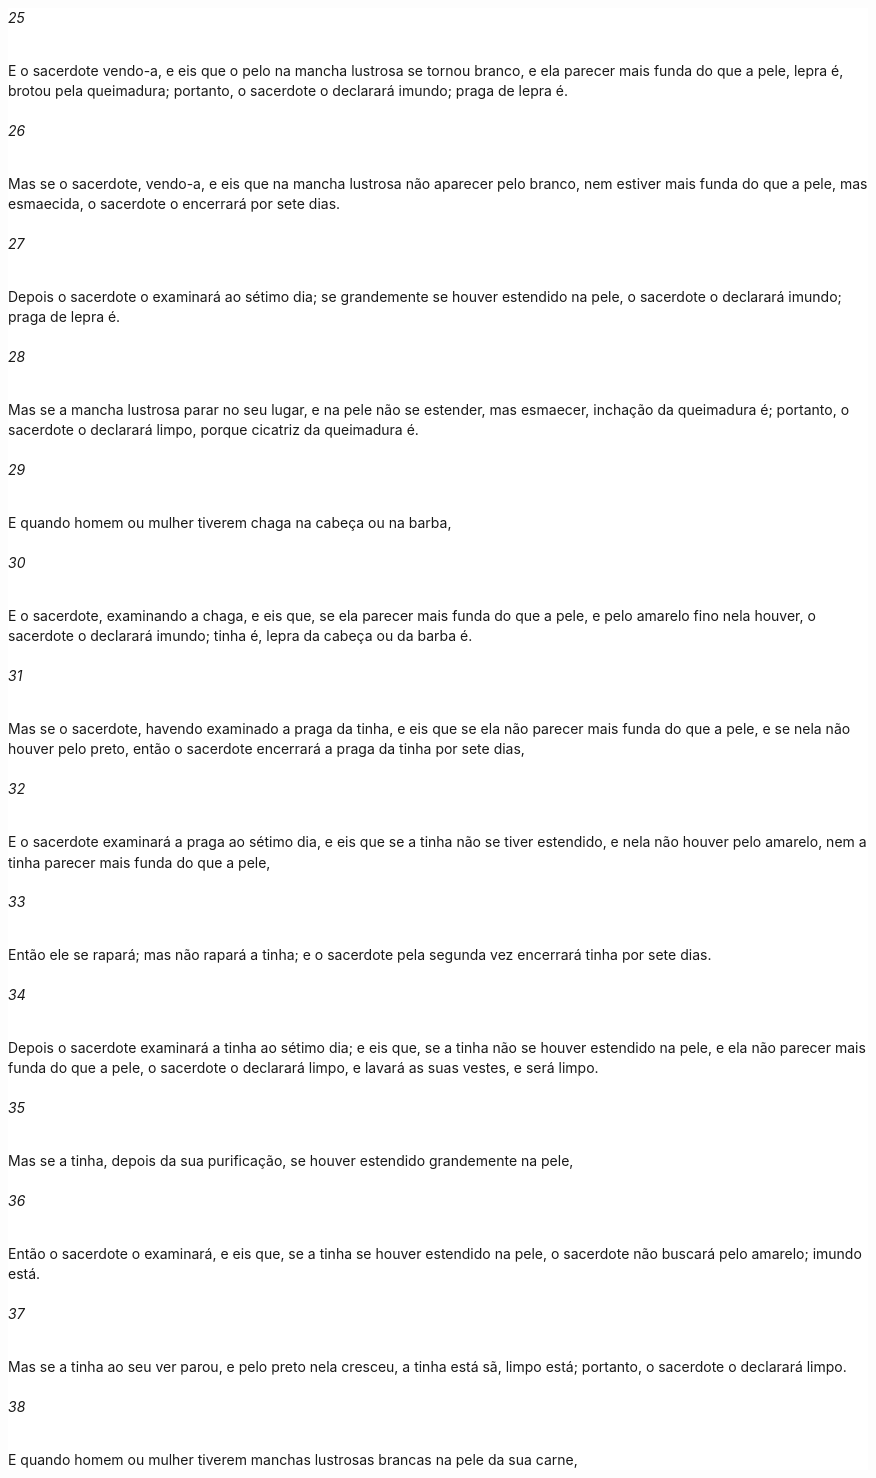 ###### 25 
E o sacerdote vendo-a, e eis que o pelo na mancha lustrosa se tornou branco, e ela parecer mais funda do que a pele, lepra é,  brotou pela queimadura; portanto, o sacerdote o declarará imundo; praga de lepra é.

###### 26 
Mas se o sacerdote, vendo-a, e eis que na mancha lustrosa não aparecer pelo branco, nem estiver mais funda do que a pele, mas esmaecida, o sacerdote o encerrará por sete dias.

###### 27 
Depois o sacerdote o examinará ao sétimo dia; se grandemente se houver estendido na pele, o sacerdote o declarará imundo; praga de lepra é.

###### 28 
Mas se a mancha lustrosa parar no seu lugar, e na pele não se estender, mas esmaecer, inchação da queimadura é; portanto, o sacerdote o declarará limpo, porque cicatriz da queimadura é.

###### 29 
E quando homem ou mulher tiverem chaga na cabeça ou na barba,

###### 30 
E o sacerdote, examinando a chaga, e eis que, se ela parecer mais funda do que a pele, e pelo amarelo fino nela houver, o sacerdote o declarará imundo; tinha é, lepra da cabeça ou da barba é.

###### 31 
Mas se o sacerdote, havendo examinado a praga da tinha, e eis que se ela não parecer mais funda do que a pele, e se nela não houver pelo preto, então o sacerdote encerrará  a praga da tinha por sete dias,

###### 32 
E o sacerdote examinará a praga ao sétimo dia, e eis que se a tinha não se tiver estendido, e nela não houver pelo amarelo, nem a tinha parecer mais funda do que a pele,

###### 33 
Então ele se rapará; mas não rapará a tinha; e o sacerdote pela segunda vez encerrará  tinha por sete dias.

###### 34 
Depois o sacerdote examinará a tinha ao sétimo dia; e eis que, se a tinha não se houver estendido na pele, e ela não parecer mais funda do que a pele, o sacerdote o declarará limpo, e lavará as suas vestes, e será limpo.

###### 35 
Mas se a tinha, depois da sua purificação, se houver estendido grandemente na pele,

###### 36 
Então o sacerdote o examinará, e eis que, se a tinha se houver estendido na pele, o sacerdote não buscará pelo amarelo; imundo está.

###### 37 
Mas se a tinha ao seu ver parou, e pelo preto nela cresceu, a tinha está sã, limpo está; portanto, o sacerdote o declarará limpo.

###### 38 
E quando homem ou mulher tiverem manchas lustrosas brancas na pele da sua carne,
